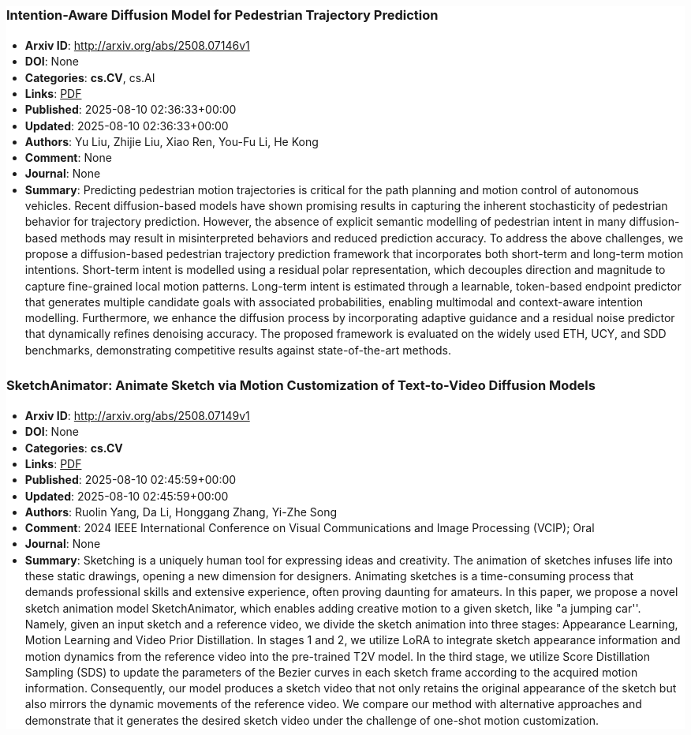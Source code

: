 

### Intention-Aware Diffusion Model for Pedestrian Trajectory Prediction
- **Arxiv ID**: http://arxiv.org/abs/2508.07146v1
- **DOI**: None
- **Categories**: **cs.CV**, cs.AI
- **Links**: [PDF](http://arxiv.org/pdf/2508.07146v1)
- **Published**: 2025-08-10 02:36:33+00:00
- **Updated**: 2025-08-10 02:36:33+00:00
- **Authors**: Yu Liu, Zhijie Liu, Xiao Ren, You-Fu Li, He Kong
- **Comment**: None
- **Journal**: None
- **Summary**: Predicting pedestrian motion trajectories is critical for the path planning and motion control of autonomous vehicles. Recent diffusion-based models have shown promising results in capturing the inherent stochasticity of pedestrian behavior for trajectory prediction. However, the absence of explicit semantic modelling of pedestrian intent in many diffusion-based methods may result in misinterpreted behaviors and reduced prediction accuracy. To address the above challenges, we propose a diffusion-based pedestrian trajectory prediction framework that incorporates both short-term and long-term motion intentions. Short-term intent is modelled using a residual polar representation, which decouples direction and magnitude to capture fine-grained local motion patterns. Long-term intent is estimated through a learnable, token-based endpoint predictor that generates multiple candidate goals with associated probabilities, enabling multimodal and context-aware intention modelling. Furthermore, we enhance the diffusion process by incorporating adaptive guidance and a residual noise predictor that dynamically refines denoising accuracy. The proposed framework is evaluated on the widely used ETH, UCY, and SDD benchmarks, demonstrating competitive results against state-of-the-art methods.



### SketchAnimator: Animate Sketch via Motion Customization of Text-to-Video Diffusion Models
- **Arxiv ID**: http://arxiv.org/abs/2508.07149v1
- **DOI**: None
- **Categories**: **cs.CV**
- **Links**: [PDF](http://arxiv.org/pdf/2508.07149v1)
- **Published**: 2025-08-10 02:45:59+00:00
- **Updated**: 2025-08-10 02:45:59+00:00
- **Authors**: Ruolin Yang, Da Li, Honggang Zhang, Yi-Zhe Song
- **Comment**: 2024 IEEE International Conference on Visual Communications and Image
  Processing (VCIP); Oral
- **Journal**: None
- **Summary**: Sketching is a uniquely human tool for expressing ideas and creativity. The animation of sketches infuses life into these static drawings, opening a new dimension for designers. Animating sketches is a time-consuming process that demands professional skills and extensive experience, often proving daunting for amateurs. In this paper, we propose a novel sketch animation model SketchAnimator, which enables adding creative motion to a given sketch, like "a jumping car''. Namely, given an input sketch and a reference video, we divide the sketch animation into three stages: Appearance Learning, Motion Learning and Video Prior Distillation. In stages 1 and 2, we utilize LoRA to integrate sketch appearance information and motion dynamics from the reference video into the pre-trained T2V model. In the third stage, we utilize Score Distillation Sampling (SDS) to update the parameters of the Bezier curves in each sketch frame according to the acquired motion information. Consequently, our model produces a sketch video that not only retains the original appearance of the sketch but also mirrors the dynamic movements of the reference video. We compare our method with alternative approaches and demonstrate that it generates the desired sketch video under the challenge of one-shot motion customization.
